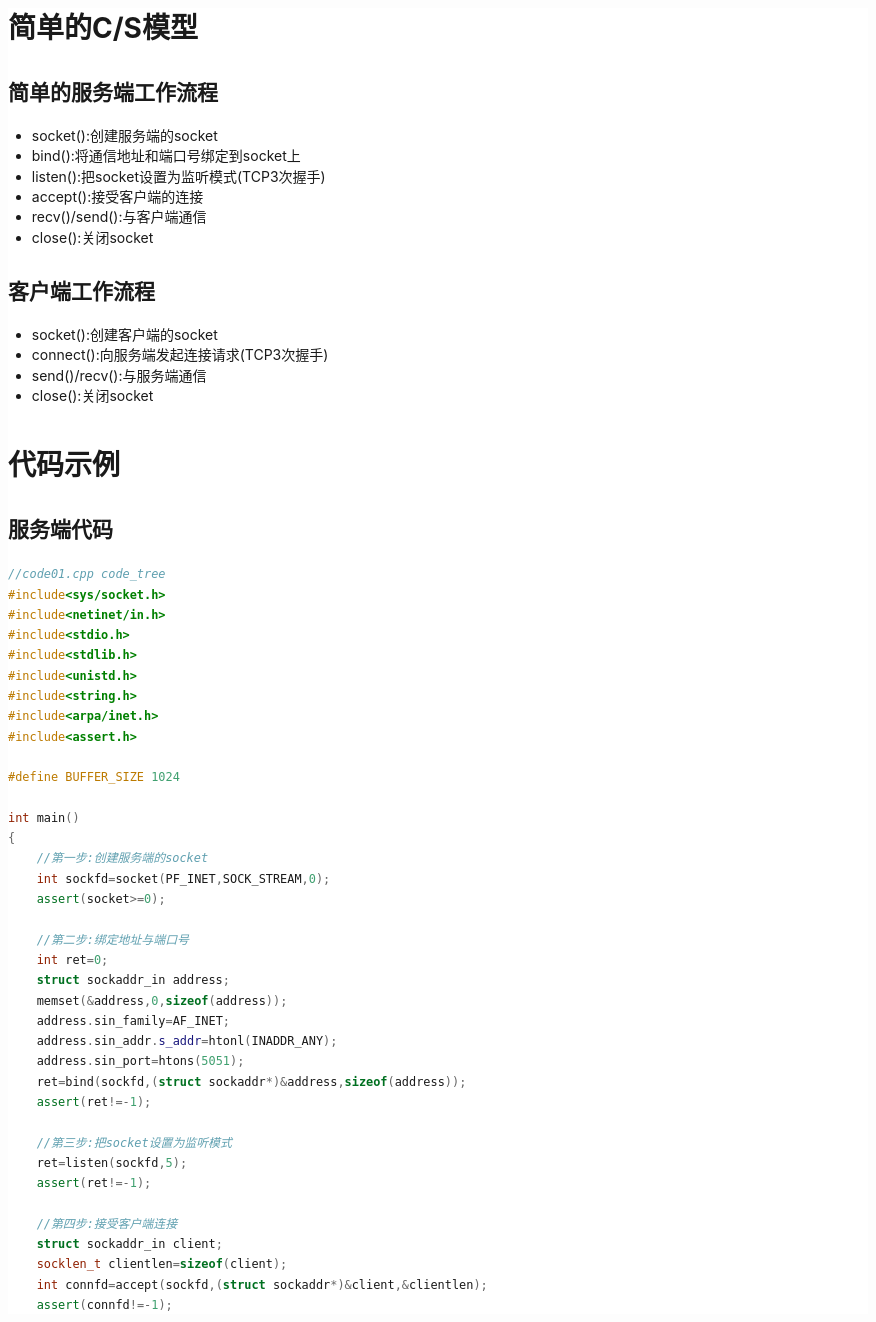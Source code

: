 # 简单的C/S模型

## 简单的服务端工作流程

* socket():创建服务端的socket
* bind():将通信地址和端口号绑定到socket上
* listen():把socket设置为监听模式(TCP3次握手)
* accept():接受客户端的连接
* recv()/send():与客户端通信
* close():关闭socket

## 客户端工作流程

* socket():创建客户端的socket
* connect():向服务端发起连接请求(TCP3次握手)
* send()/recv():与服务端通信
* close():关闭socket

# 代码示例

## 服务端代码

```cpp
//code01.cpp code_tree
#include<sys/socket.h>
#include<netinet/in.h>
#include<stdio.h>
#include<stdlib.h>
#include<unistd.h>
#include<string.h>
#include<arpa/inet.h>
#include<assert.h>

#define BUFFER_SIZE 1024

int main()
{
	//第一步:创建服务端的socket
	int sockfd=socket(PF_INET,SOCK_STREAM,0);
	assert(socket>=0);
	
	//第二步:绑定地址与端口号
	int ret=0;
	struct sockaddr_in address;
	memset(&address,0,sizeof(address));
	address.sin_family=AF_INET;
	address.sin_addr.s_addr=htonl(INADDR_ANY);
	address.sin_port=htons(5051);
	ret=bind(sockfd,(struct sockaddr*)&address,sizeof(address));
	assert(ret!=-1);
	
	//第三步:把socket设置为监听模式
	ret=listen(sockfd,5);
	assert(ret!=-1);

	//第四步:接受客户端连接
	struct sockaddr_in client;
	socklen_t clientlen=sizeof(client);
	int connfd=accept(sockfd,(struct sockaddr*)&client,&clientlen);
	assert(connfd!=-1);
```